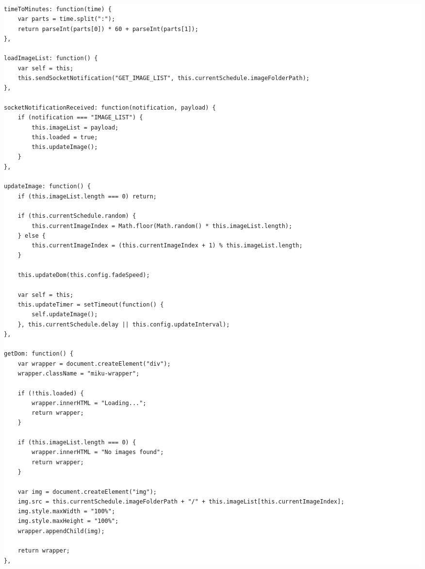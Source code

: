     timeToMinutes: function(time) {
        var parts = time.split(":");
        return parseInt(parts[0]) * 60 + parseInt(parts[1]);
    },

    loadImageList: function() {
        var self = this;
        this.sendSocketNotification("GET_IMAGE_LIST", this.currentSchedule.imageFolderPath);
    },

    socketNotificationReceived: function(notification, payload) {
        if (notification === "IMAGE_LIST") {
            this.imageList = payload;
            this.loaded = true;
            this.updateImage();
        }
    },

    updateImage: function() {
        if (this.imageList.length === 0) return;

        if (this.currentSchedule.random) {
            this.currentImageIndex = Math.floor(Math.random() * this.imageList.length);
        } else {
            this.currentImageIndex = (this.currentImageIndex + 1) % this.imageList.length;
        }

        this.updateDom(this.config.fadeSpeed);

        var self = this;
        this.updateTimer = setTimeout(function() {
            self.updateImage();
        }, this.currentSchedule.delay || this.config.updateInterval);
    },

    getDom: function() {
        var wrapper = document.createElement("div");
        wrapper.className = "miku-wrapper";

        if (!this.loaded) {
            wrapper.innerHTML = "Loading...";
            return wrapper;
        }

        if (this.imageList.length === 0) {
            wrapper.innerHTML = "No images found";
            return wrapper;
        }

        var img = document.createElement("img");
        img.src = this.currentSchedule.imageFolderPath + "/" + this.imageList[this.currentImageIndex];
        img.style.maxWidth = "100%";
        img.style.maxHeight = "100%";
        wrapper.appendChild(img);

        return wrapper;
    },


[mm]: https://github.com/MagicMirrorOrg/MagicMirror